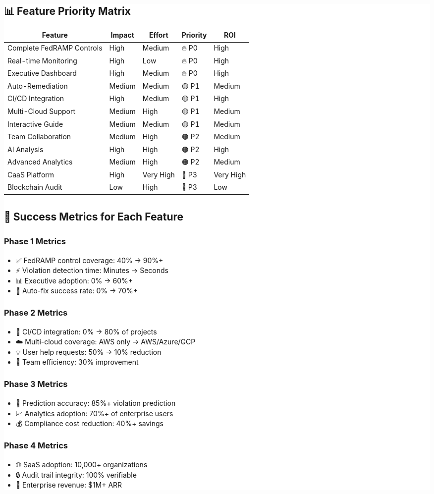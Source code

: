 ## 📊 **Feature Priority Matrix**

| Feature | Impact | Effort | Priority | ROI |
|---------|--------|--------|----------|-----|
| Complete FedRAMP Controls | High | Medium | 🔥 P0 | High |
| Real-time Monitoring | High | Low | 🔥 P0 | High |
| Executive Dashboard | High | Medium | 🔥 P0 | High |
| Auto-Remediation | Medium | Medium | 🟡 P1 | Medium |
| CI/CD Integration | High | Medium | 🟡 P1 | High |
| Multi-Cloud Support | Medium | High | 🟡 P1 | Medium |
| Interactive Guide | Medium | Medium | 🟡 P1 | Medium |
| Team Collaboration | Medium | High | 🟠 P2 | Medium |
| AI Analysis | High | High | 🟠 P2 | High |
| Advanced Analytics | Medium | High | 🟠 P2 | Medium |
| CaaS Platform | High | Very High | 🔵 P3 | Very High |
| Blockchain Audit | Low | High | 🔵 P3 | Low |

## 🎯 **Success Metrics for Each Feature**

### **Phase 1 Metrics**
- ✅ FedRAMP control coverage: 40% → 90%+
- ⚡ Violation detection time: Minutes → Seconds
- 📊 Executive adoption: 0% → 60%+
- 🤖 Auto-fix success rate: 0% → 70%+

### **Phase 2 Metrics**
- 🔄 CI/CD integration: 0% → 80% of projects
- ☁️ Multi-cloud coverage: AWS only → AWS/Azure/GCP
- 💡 User help requests: 50% → 10% reduction
- 👥 Team efficiency: 30% improvement

### **Phase 3 Metrics**
- 🤖 Prediction accuracy: 85%+ violation prediction
- 📈 Analytics adoption: 70%+ of enterprise users
- 💰 Compliance cost reduction: 40%+ savings

### **Phase 4 Metrics**
- 🌐 SaaS adoption: 10,000+ organizations
- 🔒 Audit trail integrity: 100% verifiable
- 💼 Enterprise revenue: $1M+ ARR
